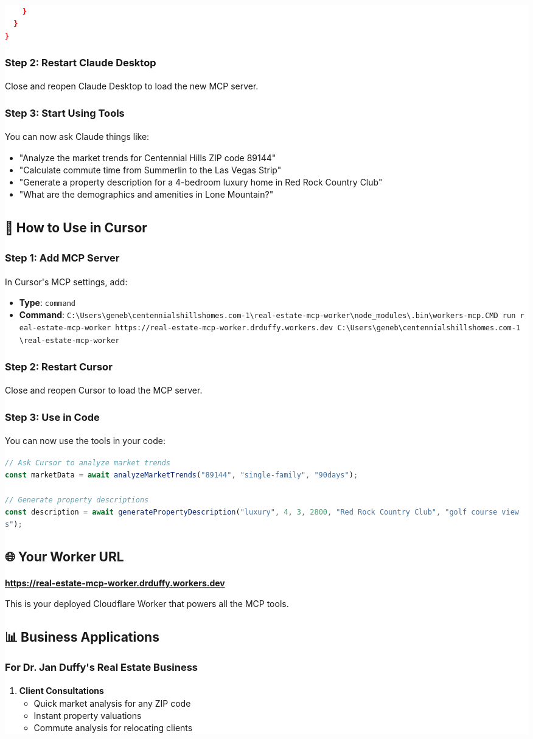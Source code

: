 ```json
    }
  }
}
```

### Step 2: Restart Claude Desktop
Close and reopen Claude Desktop to load the new MCP server.

### Step 3: Start Using Tools
You can now ask Claude things like:
- "Analyze the market trends for Centennial Hills ZIP code 89144"
- "Calculate commute time from Summerlin to the Las Vegas Strip"
- "Generate a property description for a 4-bedroom luxury home in Red Rock Country Club"
- "What are the demographics and amenities in Lone Mountain?"

## 🔧 How to Use in Cursor

### Step 1: Add MCP Server
In Cursor's MCP settings, add:
- **Type**: `command`
- **Command**: `C:\Users\geneb\centennialshillshomes.com-1\real-estate-mcp-worker\node_modules\.bin\workers-mcp.CMD run real-estate-mcp-worker https://real-estate-mcp-worker.drduffy.workers.dev C:\Users\geneb\centennialshillshomes.com-1\real-estate-mcp-worker`

### Step 2: Restart Cursor
Close and reopen Cursor to load the MCP server.

### Step 3: Use in Code
You can now use the tools in your code:
```typescript
// Ask Cursor to analyze market trends
const marketData = await analyzeMarketTrends("89144", "single-family", "90days");

// Generate property descriptions
const description = await generatePropertyDescription("luxury", 4, 3, 2800, "Red Rock Country Club", "golf course views");
```

## 🌐 Your Worker URL

**https://real-estate-mcp-worker.drduffy.workers.dev**

This is your deployed Cloudflare Worker that powers all the MCP tools.

## 📊 Business Applications

### For Dr. Jan Duffy's Real Estate Business

1. **Client Consultations**
   - Quick market analysis for any ZIP code
   - Instant property valuations
   - Commute analysis for relocating clients
